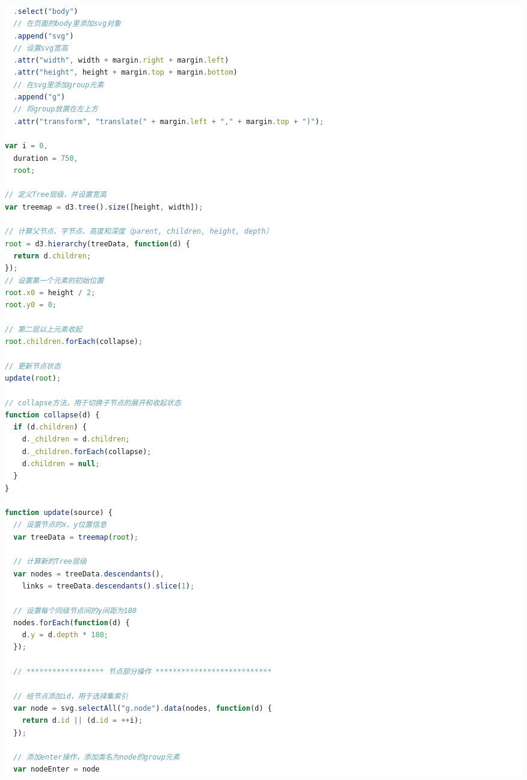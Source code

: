 ```javascript
  .select("body")
  // 在页面的body里添加svg对象
  .append("svg")
  // 设置svg宽高
  .attr("width", width + margin.right + margin.left)
  .attr("height", height + margin.top + margin.bottom)
  // 在svg里添加group元素
  .append("g")
  // 将group放置在左上方
  .attr("transform", "translate(" + margin.left + "," + margin.top + ")");

var i = 0,
  duration = 750,
  root;

// 定义Tree层级，并设置宽高
var treemap = d3.tree().size([height, width]);

// 计算父节点、字节点、高度和深度（parent, children, height, depth）
root = d3.hierarchy(treeData, function(d) {
  return d.children;
});
// 设置第一个元素的初始位置
root.x0 = height / 2;
root.y0 = 0;

// 第二层以上元素收起
root.children.forEach(collapse);

// 更新节点状态
update(root);

// collapse方法，用于切换子节点的展开和收起状态
function collapse(d) {
  if (d.children) {
    d._children = d.children;
    d._children.forEach(collapse);
    d.children = null;
  }
}

function update(source) {
  // 设置节点的x、y位置信息
  var treeData = treemap(root);

  // 计算新的Tree层级
  var nodes = treeData.descendants(),
    links = treeData.descendants().slice(1);

  // 设置每个同级节点间的y间距为180
  nodes.forEach(function(d) {
    d.y = d.depth * 180;
  });

  // ****************** 节点部分操作 ***************************

  // 给节点添加id，用于选择集索引
  var node = svg.selectAll("g.node").data(nodes, function(d) {
    return d.id || (d.id = ++i);
  });

  // 添加enter操作，添加类名为node的group元素
  var nodeEnter = node
```